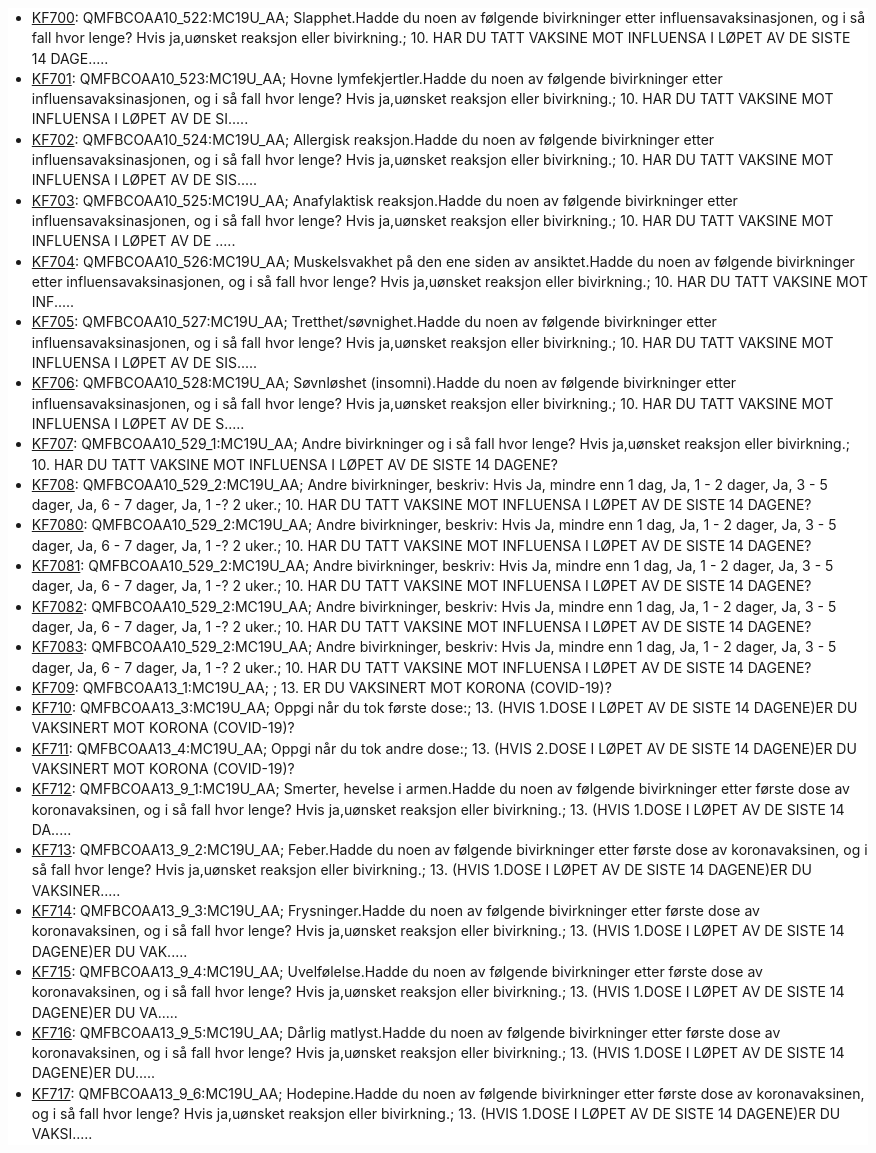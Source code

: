 - [KF700](Ungdom_Runde27_komplett.md#KF700): QMFBCOAA10_522:MC19U_AA; Slapphet.Hadde du noen av følgende bivirkninger etter influensavaksinasjonen, og i så fall hvor lenge? Hvis ja,uønsket reaksjon eller bivirkning.; 10. HAR DU TATT VAKSINE MOT INFLUENSA I LØPET AV DE SISTE 14 DAGE.....
- [KF701](Ungdom_Runde27_komplett.md#KF701): QMFBCOAA10_523:MC19U_AA; Hovne lymfekjertler.Hadde du noen av følgende bivirkninger etter influensavaksinasjonen, og i så fall hvor lenge? Hvis ja,uønsket reaksjon eller bivirkning.; 10. HAR DU TATT VAKSINE MOT INFLUENSA I LØPET AV DE SI.....
- [KF702](Ungdom_Runde27_komplett.md#KF702): QMFBCOAA10_524:MC19U_AA; Allergisk reaksjon.Hadde du noen av følgende bivirkninger etter influensavaksinasjonen, og i så fall hvor lenge? Hvis ja,uønsket reaksjon eller bivirkning.; 10. HAR DU TATT VAKSINE MOT INFLUENSA I LØPET AV DE SIS.....
- [KF703](Ungdom_Runde27_komplett.md#KF703): QMFBCOAA10_525:MC19U_AA; Anafylaktisk reaksjon.Hadde du noen av følgende bivirkninger etter influensavaksinasjonen, og i så fall hvor lenge? Hvis ja,uønsket reaksjon eller bivirkning.; 10. HAR DU TATT VAKSINE MOT INFLUENSA I LØPET AV DE .....
- [KF704](Ungdom_Runde27_komplett.md#KF704): QMFBCOAA10_526:MC19U_AA; Muskelsvakhet på den ene siden av ansiktet.Hadde du noen av følgende bivirkninger etter influensavaksinasjonen, og i så fall hvor lenge? Hvis ja,uønsket reaksjon eller bivirkning.; 10. HAR DU TATT VAKSINE MOT INF.....
- [KF705](Ungdom_Runde27_komplett.md#KF705): QMFBCOAA10_527:MC19U_AA; Tretthet/søvnighet.Hadde du noen av følgende bivirkninger etter influensavaksinasjonen, og i så fall hvor lenge? Hvis ja,uønsket reaksjon eller bivirkning.; 10. HAR DU TATT VAKSINE MOT INFLUENSA I LØPET AV DE SIS.....
- [KF706](Ungdom_Runde27_komplett.md#KF706): QMFBCOAA10_528:MC19U_AA; Søvnløshet (insomni).Hadde du noen av følgende bivirkninger etter influensavaksinasjonen, og i så fall hvor lenge? Hvis ja,uønsket reaksjon eller bivirkning.; 10. HAR DU TATT VAKSINE MOT INFLUENSA I LØPET AV DE S.....
- [KF707](Ungdom_Runde27_komplett.md#KF707): QMFBCOAA10_529_1:MC19U_AA; Andre bivirkninger og i så fall hvor lenge? Hvis ja,uønsket reaksjon eller bivirkning.; 10. HAR DU TATT VAKSINE MOT INFLUENSA I LØPET AV DE SISTE 14 DAGENE?
- [KF708](Ungdom_Runde27_komplett.md#KF708): QMFBCOAA10_529_2:MC19U_AA; Andre bivirkninger, beskriv: Hvis Ja, mindre enn 1 dag, Ja, 1 - 2 dager, Ja, 3 - 5 dager, Ja, 6 - 7 dager, Ja, 1 -? 2 uker.; 10. HAR DU TATT VAKSINE MOT INFLUENSA I LØPET AV DE SISTE 14 DAGENE?
- [KF7080](Ungdom_Runde27_komplett.md#KF7080): QMFBCOAA10_529_2:MC19U_AA; Andre bivirkninger, beskriv: Hvis Ja, mindre enn 1 dag, Ja, 1 - 2 dager, Ja, 3 - 5 dager, Ja, 6 - 7 dager, Ja, 1 -? 2 uker.; 10. HAR DU TATT VAKSINE MOT INFLUENSA I LØPET AV DE SISTE 14 DAGENE?
- [KF7081](Ungdom_Runde27_komplett.md#KF7081): QMFBCOAA10_529_2:MC19U_AA; Andre bivirkninger, beskriv: Hvis Ja, mindre enn 1 dag, Ja, 1 - 2 dager, Ja, 3 - 5 dager, Ja, 6 - 7 dager, Ja, 1 -? 2 uker.; 10. HAR DU TATT VAKSINE MOT INFLUENSA I LØPET AV DE SISTE 14 DAGENE?
- [KF7082](Ungdom_Runde27_komplett.md#KF7082): QMFBCOAA10_529_2:MC19U_AA; Andre bivirkninger, beskriv: Hvis Ja, mindre enn 1 dag, Ja, 1 - 2 dager, Ja, 3 - 5 dager, Ja, 6 - 7 dager, Ja, 1 -? 2 uker.; 10. HAR DU TATT VAKSINE MOT INFLUENSA I LØPET AV DE SISTE 14 DAGENE?
- [KF7083](Ungdom_Runde27_komplett.md#KF7083): QMFBCOAA10_529_2:MC19U_AA; Andre bivirkninger, beskriv: Hvis Ja, mindre enn 1 dag, Ja, 1 - 2 dager, Ja, 3 - 5 dager, Ja, 6 - 7 dager, Ja, 1 -? 2 uker.; 10. HAR DU TATT VAKSINE MOT INFLUENSA I LØPET AV DE SISTE 14 DAGENE?
- [KF709](Ungdom_Runde27_komplett.md#KF709): QMFBCOAA13_1:MC19U_AA; ; 13. ER DU VAKSINERT MOT KORONA (COVID-19)?
- [KF710](Ungdom_Runde27_komplett.md#KF710): QMFBCOAA13_3:MC19U_AA; Oppgi når du tok første dose:; 13. (HVIS 1.DOSE I LØPET AV DE SISTE 14 DAGENE)ER DU VAKSINERT MOT KORONA (COVID-19)?
- [KF711](Ungdom_Runde27_komplett.md#KF711): QMFBCOAA13_4:MC19U_AA; Oppgi når du tok andre dose:; 13. (HVIS 2.DOSE I LØPET AV DE SISTE 14 DAGENE)ER DU VAKSINERT MOT KORONA (COVID-19)?
- [KF712](Ungdom_Runde27_komplett.md#KF712): QMFBCOAA13_9_1:MC19U_AA; Smerter, hevelse i armen.Hadde du noen av følgende bivirkninger etter første dose av koronavaksinen, og i så fall hvor lenge? Hvis ja,uønsket reaksjon eller bivirkning.; 13. (HVIS 1.DOSE I LØPET AV DE SISTE 14 DA.....
- [KF713](Ungdom_Runde27_komplett.md#KF713): QMFBCOAA13_9_2:MC19U_AA; Feber.Hadde du noen av følgende bivirkninger etter første dose av koronavaksinen, og i så fall hvor lenge? Hvis ja,uønsket reaksjon eller bivirkning.; 13. (HVIS 1.DOSE I LØPET AV DE SISTE 14 DAGENE)ER DU VAKSINER.....
- [KF714](Ungdom_Runde27_komplett.md#KF714): QMFBCOAA13_9_3:MC19U_AA; Frysninger.Hadde du noen av følgende bivirkninger etter første dose av koronavaksinen, og i så fall hvor lenge? Hvis ja,uønsket reaksjon eller bivirkning.; 13. (HVIS 1.DOSE I LØPET AV DE SISTE 14 DAGENE)ER DU VAK.....
- [KF715](Ungdom_Runde27_komplett.md#KF715): QMFBCOAA13_9_4:MC19U_AA; Uvelfølelse.Hadde du noen av følgende bivirkninger etter første dose av koronavaksinen, og i så fall hvor lenge? Hvis ja,uønsket reaksjon eller bivirkning.; 13. (HVIS 1.DOSE I LØPET AV DE SISTE 14 DAGENE)ER DU VA.....
- [KF716](Ungdom_Runde27_komplett.md#KF716): QMFBCOAA13_9_5:MC19U_AA; Dårlig matlyst.Hadde du noen av følgende bivirkninger etter første dose av koronavaksinen, og i så fall hvor lenge? Hvis ja,uønsket reaksjon eller bivirkning.; 13. (HVIS 1.DOSE I LØPET AV DE SISTE 14 DAGENE)ER DU.....
- [KF717](Ungdom_Runde27_komplett.md#KF717): QMFBCOAA13_9_6:MC19U_AA; Hodepine.Hadde du noen av følgende bivirkninger etter første dose av koronavaksinen, og i så fall hvor lenge? Hvis ja,uønsket reaksjon eller bivirkning.; 13. (HVIS 1.DOSE I LØPET AV DE SISTE 14 DAGENE)ER DU VAKSI.....